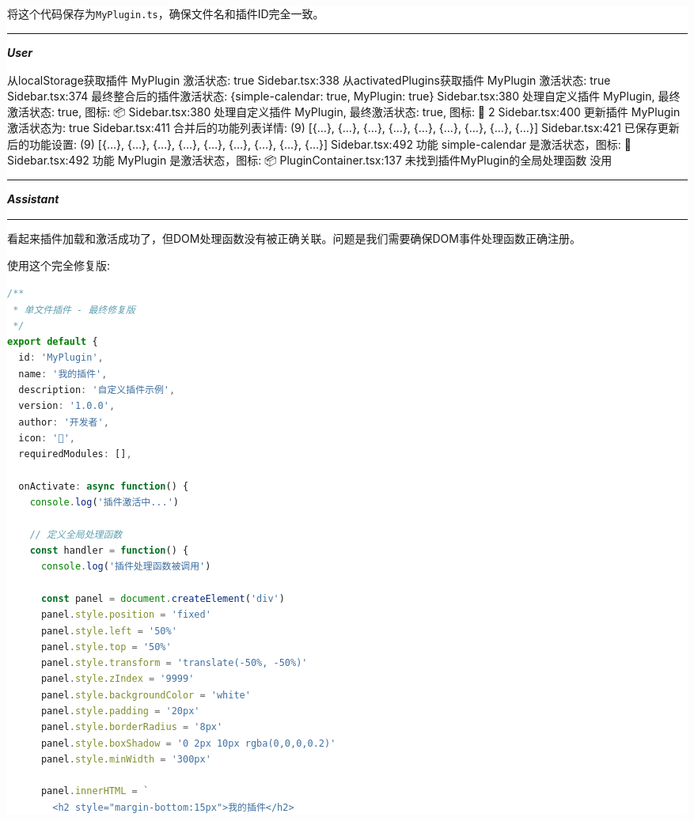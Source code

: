 将这个代码保存为`MyPlugin.ts`，确保文件名和插件ID完全一致。

---

_**User**_

从localStorage获取插件 MyPlugin 激活状态: true
Sidebar.tsx:338 从activatedPlugins获取插件 MyPlugin 激活状态: true
Sidebar.tsx:374 最终整合后的插件激活状态: 
{simple-calendar: true, MyPlugin: true}
Sidebar.tsx:380 处理自定义插件 MyPlugin, 最终激活状态: true, 图标: 📦
Sidebar.tsx:380 处理自定义插件 MyPlugin, 最终激活状态: true, 图标: 🧩
2
Sidebar.tsx:400 更新插件 MyPlugin 激活状态为: true
Sidebar.tsx:411 合并后的功能列表详情: 
(9) [{…}, {…}, {…}, {…}, {…}, {…}, {…}, {…}, {…}]
Sidebar.tsx:421 已保存更新后的功能设置: 
(9) [{…}, {…}, {…}, {…}, {…}, {…}, {…}, {…}, {…}]
Sidebar.tsx:492 功能 simple-calendar 是激活状态，图标: 📅
Sidebar.tsx:492 功能 MyPlugin 是激活状态，图标: 📦
PluginContainer.tsx:137 未找到插件MyPlugin的全局处理函数 没用

---

_**Assistant**_



---

看起来插件加载和激活成功了，但DOM处理函数没有被正确关联。问题是我们需要确保DOM事件处理函数正确注册。

使用这个完全修复版:

```typescript
/**
 * 单文件插件 - 最终修复版
 */
export default {
  id: 'MyPlugin',
  name: '我的插件',
  description: '自定义插件示例',
  version: '1.0.0',
  author: '开发者',
  icon: '📝',
  requiredModules: [],

  onActivate: async function() {
    console.log('插件激活中...')
    
    // 定义全局处理函数
    const handler = function() {
      console.log('插件处理函数被调用')
      
      const panel = document.createElement('div')
      panel.style.position = 'fixed'
      panel.style.left = '50%'
      panel.style.top = '50%'
      panel.style.transform = 'translate(-50%, -50%)'
      panel.style.zIndex = '9999'
      panel.style.backgroundColor = 'white'
      panel.style.padding = '20px'
      panel.style.borderRadius = '8px'
      panel.style.boxShadow = '0 2px 10px rgba(0,0,0,0.2)'
      panel.style.minWidth = '300px'

      panel.innerHTML = `
        <h2 style="margin-bottom:15px">我的插件</h2>
```